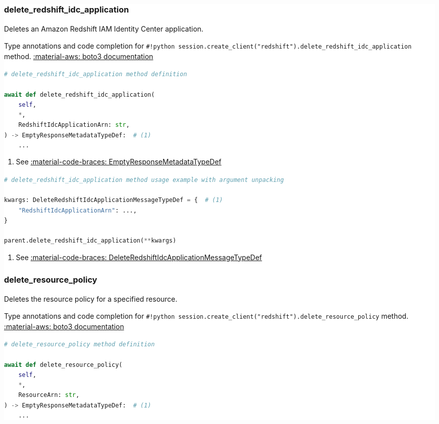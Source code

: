 ### delete\_redshift\_idc\_application

Deletes an Amazon Redshift IAM Identity Center application.

Type annotations and code completion for `#!python session.create_client("redshift").delete_redshift_idc_application` method.
[:material-aws: boto3 documentation](https://boto3.amazonaws.com/v1/documentation/api/latest/reference/services/redshift/client/delete_redshift_idc_application.html)

```python
# delete_redshift_idc_application method definition

await def delete_redshift_idc_application(
    self,
    *,
    RedshiftIdcApplicationArn: str,
) -> EmptyResponseMetadataTypeDef:  # (1)
    ...
```

1. See [:material-code-braces: EmptyResponseMetadataTypeDef](./type_defs.md#emptyresponsemetadatatypedef) 


```python
# delete_redshift_idc_application method usage example with argument unpacking

kwargs: DeleteRedshiftIdcApplicationMessageTypeDef = {  # (1)
    "RedshiftIdcApplicationArn": ...,
}

parent.delete_redshift_idc_application(**kwargs)
```

1. See [:material-code-braces: DeleteRedshiftIdcApplicationMessageTypeDef](./type_defs.md#deleteredshiftidcapplicationmessagetypedef) 

### delete\_resource\_policy

Deletes the resource policy for a specified resource.

Type annotations and code completion for `#!python session.create_client("redshift").delete_resource_policy` method.
[:material-aws: boto3 documentation](https://boto3.amazonaws.com/v1/documentation/api/latest/reference/services/redshift/client/delete_resource_policy.html)

```python
# delete_resource_policy method definition

await def delete_resource_policy(
    self,
    *,
    ResourceArn: str,
) -> EmptyResponseMetadataTypeDef:  # (1)
    ...
```
